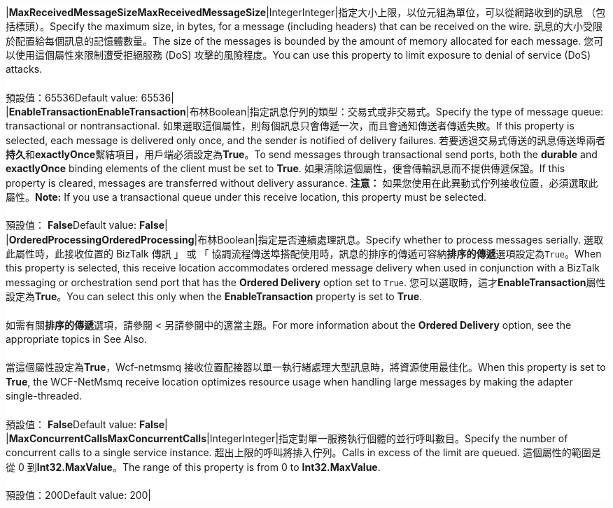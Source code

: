 |<span data-ttu-id="9adb2-138">**MaxReceivedMessageSize**</span><span class="sxs-lookup"><span data-stu-id="9adb2-138">**MaxReceivedMessageSize**</span></span>|<span data-ttu-id="9adb2-139">Integer</span><span class="sxs-lookup"><span data-stu-id="9adb2-139">Integer</span></span>|<span data-ttu-id="9adb2-140">指定大小上限，以位元組為單位，可以從網路收到的訊息 （包括標頭）。</span><span class="sxs-lookup"><span data-stu-id="9adb2-140">Specify the maximum size, in bytes, for a message (including headers) that can be received on the wire.</span></span> <span data-ttu-id="9adb2-141">訊息的大小受限於配置給每個訊息的記憶體數量。</span><span class="sxs-lookup"><span data-stu-id="9adb2-141">The size of the messages is bounded by the amount of memory allocated for each message.</span></span> <span data-ttu-id="9adb2-142">您可以使用這個屬性來限制遭受拒絕服務 (DoS) 攻擊的風險程度。</span><span class="sxs-lookup"><span data-stu-id="9adb2-142">You can use this property to limit exposure to denial of service (DoS) attacks.</span></span><br /><br /> <span data-ttu-id="9adb2-143">預設值：65536</span><span class="sxs-lookup"><span data-stu-id="9adb2-143">Default value: 65536</span></span>|  
|<span data-ttu-id="9adb2-144">**EnableTransaction**</span><span class="sxs-lookup"><span data-stu-id="9adb2-144">**EnableTransaction**</span></span>|<span data-ttu-id="9adb2-145">布林</span><span class="sxs-lookup"><span data-stu-id="9adb2-145">Boolean</span></span>|<span data-ttu-id="9adb2-146">指定訊息佇列的類型：交易式或非交易式。</span><span class="sxs-lookup"><span data-stu-id="9adb2-146">Specify the type of message queue: transactional or nontransactional.</span></span> <span data-ttu-id="9adb2-147">如果選取這個屬性，則每個訊息只會傳遞一次，而且會通知傳送者傳遞失敗。</span><span class="sxs-lookup"><span data-stu-id="9adb2-147">If this property is selected, each message is delivered only once, and the sender is notified of delivery failures.</span></span> <span data-ttu-id="9adb2-148">若要透過交易式傳送的訊息傳送埠兩者**持久**和**exactlyOnce**繫結項目，用戶端必須設定為**True**。</span><span class="sxs-lookup"><span data-stu-id="9adb2-148">To send messages through transactional send ports, both the **durable** and **exactlyOnce** binding elements of the client must be set to **True**.</span></span> <span data-ttu-id="9adb2-149">如果清除這個屬性，便會傳輸訊息而不提供傳遞保證。</span><span class="sxs-lookup"><span data-stu-id="9adb2-149">If this property is cleared, messages are transferred without delivery assurance.</span></span> <span data-ttu-id="9adb2-150">**注意：** 如果您使用在此異動式佇列接收位置，必須選取此屬性。</span><span class="sxs-lookup"><span data-stu-id="9adb2-150">**Note:**  If you use a transactional queue under this receive location, this property must be selected.</span></span> <br /><br /> <span data-ttu-id="9adb2-151">預設值： **False**</span><span class="sxs-lookup"><span data-stu-id="9adb2-151">Default value: **False**</span></span>|  
|<span data-ttu-id="9adb2-152">**OrderedProcessing**</span><span class="sxs-lookup"><span data-stu-id="9adb2-152">**OrderedProcessing**</span></span>|<span data-ttu-id="9adb2-153">布林</span><span class="sxs-lookup"><span data-stu-id="9adb2-153">Boolean</span></span>|<span data-ttu-id="9adb2-154">指定是否連續處理訊息。</span><span class="sxs-lookup"><span data-stu-id="9adb2-154">Specify whether to process messages serially.</span></span> <span data-ttu-id="9adb2-155">選取此屬性時，此接收位置的 BizTalk 傳訊 」 或 「 協調流程傳送埠搭配使用時，訊息的排序的傳遞可容納**排序的傳遞**選項設定為`True`。</span><span class="sxs-lookup"><span data-stu-id="9adb2-155">When this property is selected, this receive location accommodates ordered message delivery when used in conjunction with a BizTalk messaging or orchestration send port that has the **Ordered Delivery** option set to `True`.</span></span> <span data-ttu-id="9adb2-156">您可以選取時，這才**EnableTransaction**屬性設定為**True**。</span><span class="sxs-lookup"><span data-stu-id="9adb2-156">You can select this only when the **EnableTransaction** property is set to **True**.</span></span><br /><br /> <span data-ttu-id="9adb2-157">如需有關**排序的傳遞**選項，請參閱 < 另請參閱中的適當主題。</span><span class="sxs-lookup"><span data-stu-id="9adb2-157">For more information about the **Ordered Delivery** option, see the appropriate topics in See Also.</span></span><br /><br /> <span data-ttu-id="9adb2-158">當這個屬性設定為**True**，Wcf-netmsmq 接收位置配接器以單一執行緒處理大型訊息時，將資源使用最佳化。</span><span class="sxs-lookup"><span data-stu-id="9adb2-158">When this property is set to **True**, the WCF-NetMsmq receive location optimizes resource usage when handling large messages by making the adapter single-threaded.</span></span><br /><br /> <span data-ttu-id="9adb2-159">預設值： **False**</span><span class="sxs-lookup"><span data-stu-id="9adb2-159">Default value: **False**</span></span>|  
|<span data-ttu-id="9adb2-160">**MaxConcurrentCalls**</span><span class="sxs-lookup"><span data-stu-id="9adb2-160">**MaxConcurrentCalls**</span></span>|<span data-ttu-id="9adb2-161">Integer</span><span class="sxs-lookup"><span data-stu-id="9adb2-161">Integer</span></span>|<span data-ttu-id="9adb2-162">指定對單一服務執行個體的並行呼叫數目。</span><span class="sxs-lookup"><span data-stu-id="9adb2-162">Specify the number of concurrent calls to a single service instance.</span></span> <span data-ttu-id="9adb2-163">超出上限的呼叫將排入佇列。</span><span class="sxs-lookup"><span data-stu-id="9adb2-163">Calls in excess of the limit are queued.</span></span> <span data-ttu-id="9adb2-164">這個屬性的範圍是從 0 到**Int32.MaxValue**。</span><span class="sxs-lookup"><span data-stu-id="9adb2-164">The range of this property is from 0 to **Int32.MaxValue**.</span></span><br /><br /> <span data-ttu-id="9adb2-165">預設值：200</span><span class="sxs-lookup"><span data-stu-id="9adb2-165">Default value: 200</span></span>|  